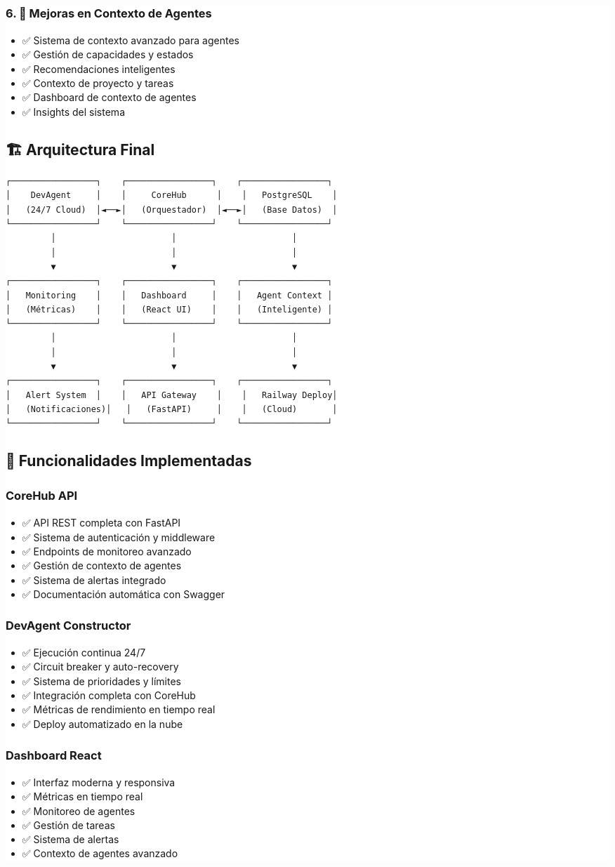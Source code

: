 ### 6. 🧠 **Mejoras en Contexto de Agentes**
- ✅ Sistema de contexto avanzado para agentes
- ✅ Gestión de capacidades y estados
- ✅ Recomendaciones inteligentes
- ✅ Contexto de proyecto y tareas
- ✅ Dashboard de contexto de agentes
- ✅ Insights del sistema

## 🏗️ Arquitectura Final

```
┌─────────────────┐    ┌─────────────────┐    ┌─────────────────┐
│    DevAgent     │    │     CoreHub      │    │   PostgreSQL    │
│   (24/7 Cloud)  │◄──►│   (Orquestador)  │◄──►│   (Base Datos)  │
└─────────────────┘    └─────────────────┘    └─────────────────┘
         │                       │                       │
         │                       │                       │
         ▼                       ▼                       ▼
┌─────────────────┐    ┌─────────────────┐    ┌─────────────────┐
│   Monitoring    │    │   Dashboard     │    │   Agent Context │
│   (Métricas)    │    │   (React UI)    │    │   (Inteligente) │
└─────────────────┘    └─────────────────┘    └─────────────────┘
         │                       │                       │
         │                       │                       │
         ▼                       ▼                       ▼
┌─────────────────┐    ┌─────────────────┐    ┌─────────────────┐
│   Alert System  │    │   API Gateway    │    │   Railway Deploy│
│   (Notificaciones)│   │   (FastAPI)     │    │   (Cloud)       │
└─────────────────┘    └─────────────────┘    └─────────────────┘
```

## 🚀 Funcionalidades Implementadas

### **CoreHub API**
- ✅ API REST completa con FastAPI
- ✅ Sistema de autenticación y middleware
- ✅ Endpoints de monitoreo avanzado
- ✅ Gestión de contexto de agentes
- ✅ Sistema de alertas integrado
- ✅ Documentación automática con Swagger

### **DevAgent Constructor**
- ✅ Ejecución continua 24/7
- ✅ Circuit breaker y auto-recovery
- ✅ Sistema de prioridades y límites
- ✅ Integración completa con CoreHub
- ✅ Métricas de rendimiento en tiempo real
- ✅ Deploy automatizado en la nube

### **Dashboard React**
- ✅ Interfaz moderna y responsiva
- ✅ Métricas en tiempo real
- ✅ Monitoreo de agentes
- ✅ Gestión de tareas
- ✅ Sistema de alertas
- ✅ Contexto de agentes avanzado

